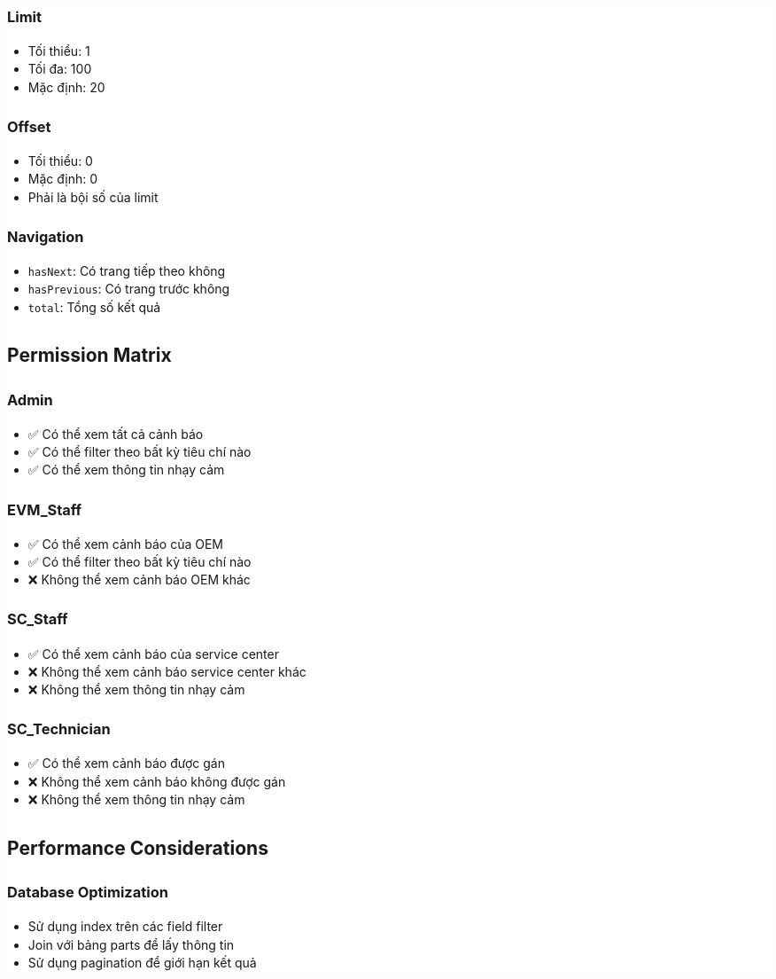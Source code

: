### Limit

- Tối thiểu: 1
- Tối đa: 100
- Mặc định: 20

### Offset

- Tối thiểu: 0
- Mặc định: 0
- Phải là bội số của limit

### Navigation

- `hasNext`: Có trang tiếp theo không
- `hasPrevious`: Có trang trước không
- `total`: Tổng số kết quả

## Permission Matrix

### Admin

- ✅ Có thể xem tất cả cảnh báo
- ✅ Có thể filter theo bất kỳ tiêu chí nào
- ✅ Có thể xem thông tin nhạy cảm

### EVM_Staff

- ✅ Có thể xem cảnh báo của OEM
- ✅ Có thể filter theo bất kỳ tiêu chí nào
- ❌ Không thể xem cảnh báo OEM khác

### SC_Staff

- ✅ Có thể xem cảnh báo của service center
- ❌ Không thể xem cảnh báo service center khác
- ❌ Không thể xem thông tin nhạy cảm

### SC_Technician

- ✅ Có thể xem cảnh báo được gán
- ❌ Không thể xem cảnh báo không được gán
- ❌ Không thể xem thông tin nhạy cảm

## Performance Considerations

### Database Optimization

- Sử dụng index trên các field filter
- Join với bảng parts để lấy thông tin
- Sử dụng pagination để giới hạn kết quả
